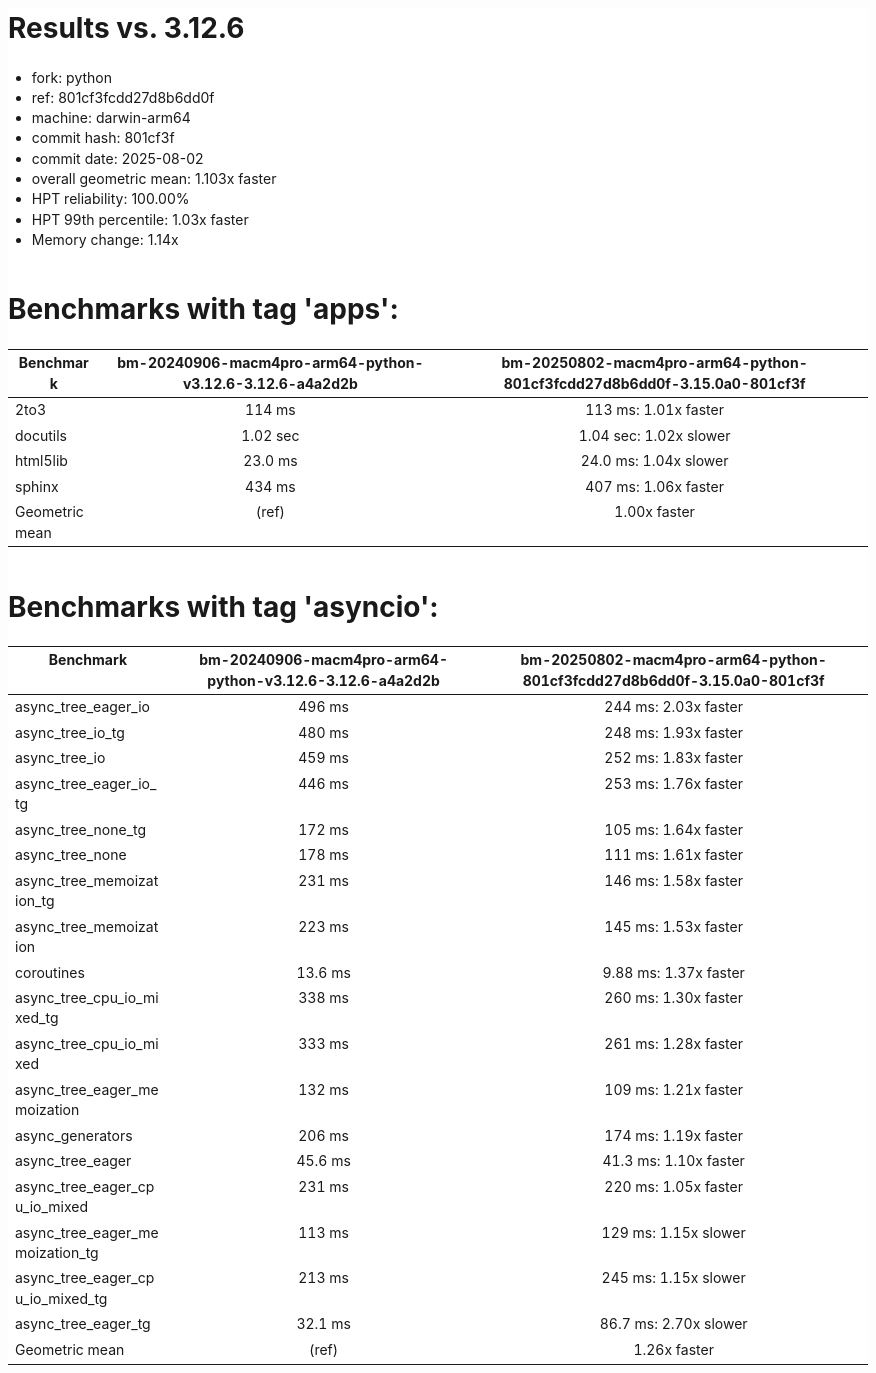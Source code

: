 # Results vs. 3.12.6

- fork: python
- ref: 801cf3fcdd27d8b6dd0f
- machine: darwin-arm64
- commit hash: 801cf3f
- commit date: 2025-08-02
- overall geometric mean: 1.103x faster
- HPT reliability: 100.00%
- HPT 99th percentile: 1.03x faster
- Memory change: 1.14x

Benchmarks with tag 'apps':
===========================

| Benchmark      | bm-20240906-macm4pro-arm64-python-v3.12.6-3.12.6-a4a2d2b | bm-20250802-macm4pro-arm64-python-801cf3fcdd27d8b6dd0f-3.15.0a0-801cf3f |
|----------------|:--------------------------------------------------------:|:-----------------------------------------------------------------------:|
| 2to3           | 114 ms                                                   | 113 ms: 1.01x faster                                                    |
| docutils       | 1.02 sec                                                 | 1.04 sec: 1.02x slower                                                  |
| html5lib       | 23.0 ms                                                  | 24.0 ms: 1.04x slower                                                   |
| sphinx         | 434 ms                                                   | 407 ms: 1.06x faster                                                    |
| Geometric mean | (ref)                                                    | 1.00x faster                                                            |

Benchmarks with tag 'asyncio':
==============================

| Benchmark                        | bm-20240906-macm4pro-arm64-python-v3.12.6-3.12.6-a4a2d2b | bm-20250802-macm4pro-arm64-python-801cf3fcdd27d8b6dd0f-3.15.0a0-801cf3f |
|----------------------------------|:--------------------------------------------------------:|:-----------------------------------------------------------------------:|
| async_tree_eager_io              | 496 ms                                                   | 244 ms: 2.03x faster                                                    |
| async_tree_io_tg                 | 480 ms                                                   | 248 ms: 1.93x faster                                                    |
| async_tree_io                    | 459 ms                                                   | 252 ms: 1.83x faster                                                    |
| async_tree_eager_io_tg           | 446 ms                                                   | 253 ms: 1.76x faster                                                    |
| async_tree_none_tg               | 172 ms                                                   | 105 ms: 1.64x faster                                                    |
| async_tree_none                  | 178 ms                                                   | 111 ms: 1.61x faster                                                    |
| async_tree_memoization_tg        | 231 ms                                                   | 146 ms: 1.58x faster                                                    |
| async_tree_memoization           | 223 ms                                                   | 145 ms: 1.53x faster                                                    |
| coroutines                       | 13.6 ms                                                  | 9.88 ms: 1.37x faster                                                   |
| async_tree_cpu_io_mixed_tg       | 338 ms                                                   | 260 ms: 1.30x faster                                                    |
| async_tree_cpu_io_mixed          | 333 ms                                                   | 261 ms: 1.28x faster                                                    |
| async_tree_eager_memoization     | 132 ms                                                   | 109 ms: 1.21x faster                                                    |
| async_generators                 | 206 ms                                                   | 174 ms: 1.19x faster                                                    |
| async_tree_eager                 | 45.6 ms                                                  | 41.3 ms: 1.10x faster                                                   |
| async_tree_eager_cpu_io_mixed    | 231 ms                                                   | 220 ms: 1.05x faster                                                    |
| async_tree_eager_memoization_tg  | 113 ms                                                   | 129 ms: 1.15x slower                                                    |
| async_tree_eager_cpu_io_mixed_tg | 213 ms                                                   | 245 ms: 1.15x slower                                                    |
| async_tree_eager_tg              | 32.1 ms                                                  | 86.7 ms: 2.70x slower                                                   |
| Geometric mean                   | (ref)                                                    | 1.26x faster                                                            |
